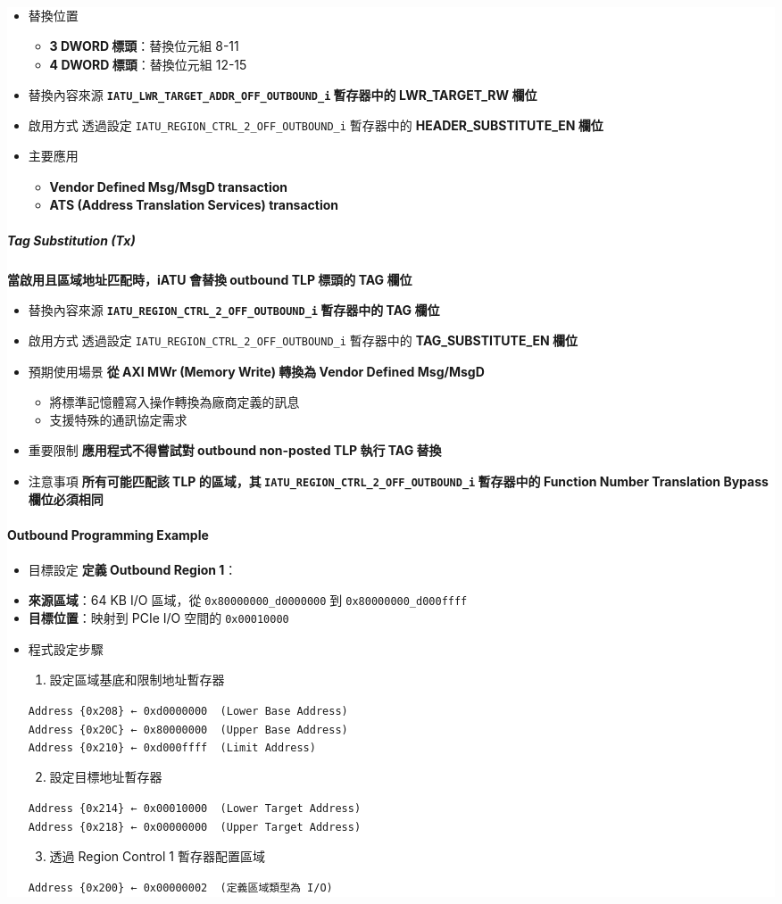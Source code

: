 * 替換位置
	- **3 DWORD 標頭**：替換位元組 8-11
	- **4 DWORD 標頭**：替換位元組 12-15

* 替換內容來源
**`IATU_LWR_TARGET_ADDR_OFF_OUTBOUND_i` 暫存器中的 LWR_TARGET_RW 欄位**

* 啟用方式
透過設定 `IATU_REGION_CTRL_2_OFF_OUTBOUND_i` 暫存器中的 **HEADER_SUBSTITUTE_EN 欄位**

* 主要應用
	- **Vendor Defined Msg/MsgD transaction**
	- **ATS (Address Translation Services) transaction**

##### Tag Substitution (Tx)
**當啟用且區域地址匹配時，iATU 會替換 outbound TLP 標頭的 TAG 欄位**

* 替換內容來源
**`IATU_REGION_CTRL_2_OFF_OUTBOUND_i` 暫存器中的 TAG 欄位**

* 啟用方式
透過設定 `IATU_REGION_CTRL_2_OFF_OUTBOUND_i` 暫存器中的 **TAG_SUBSTITUTE_EN 欄位**

* 預期使用場景
	**從 AXI MWr (Memory Write) 轉換為 Vendor Defined Msg/MsgD**
	- 將標準記憶體寫入操作轉換為廠商定義的訊息
	- 支援特殊的通訊協定需求

* 重要限制
**應用程式不得嘗試對 outbound non-posted TLP 執行 TAG 替換**

* 注意事項
**所有可能匹配該 TLP 的區域，其 `IATU_REGION_CTRL_2_OFF_OUTBOUND_i` 暫存器中的 Function Number Translation Bypass 欄位必須相同**

#### Outbound Programming Example
* 目標設定
**定義 Outbound Region 1**：
- **來源區域**：64 KB I/O 區域，從 `0x80000000_d0000000` 到 `0x80000000_d000ffff`
- **目標位置**：映射到 PCIe I/O 空間的 `0x00010000`

* 程式設定步驟
	1. 設定區域基底和限制地址暫存器
	```
	Address {0x208} ← 0xd0000000  (Lower Base Address)
	Address {0x20C} ← 0x80000000  (Upper Base Address)  
	Address {0x210} ← 0xd000ffff  (Limit Address)
	```

	2. 設定目標地址暫存器
	```
	Address {0x214} ← 0x00010000  (Lower Target Address)
	Address {0x218} ← 0x00000000  (Upper Target Address)
	```

	3. 透過 Region Control 1 暫存器配置區域
	```
	Address {0x200} ← 0x00000002  (定義區域類型為 I/O)
	```
